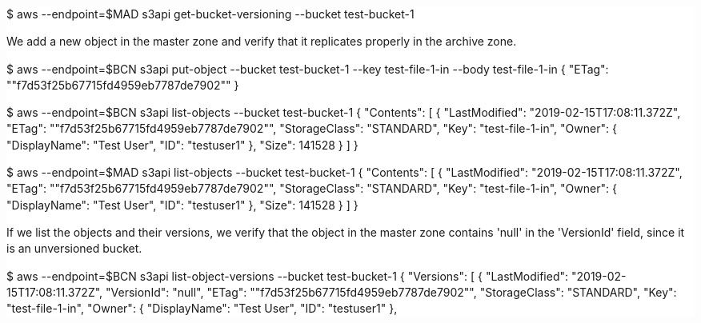 $ aws --endpoint=$MAD s3api get-bucket-versioning 
      --bucket test-bucket-1

We add a new object in the master zone and verify that it replicates properly in the archive zone.

$ aws --endpoint=$BCN s3api put-object 
      --bucket test-bucket-1 
      --key test-file-1-in 
      --body test-file-1-in
{
    "ETag": ""f7d53f25b67715fd4959eb7787de7902""
}

$ aws --endpoint=$BCN s3api list-objects 
      --bucket test-bucket-1
{
    "Contents": \[
        {
            "LastModified": "2019-02-15T17:08:11.372Z",
            "ETag": ""f7d53f25b67715fd4959eb7787de7902"",
            "StorageClass": "STANDARD",
            "Key": "test-file-1-in",
            "Owner": {
                "DisplayName": "Test User",
                "ID": "testuser1"
            },
            "Size": 141528
        }
    \]
}

$ aws --endpoint=$MAD s3api list-objects 
      --bucket test-bucket-1
{
    "Contents": \[
        {
            "LastModified": "2019-02-15T17:08:11.372Z",
            "ETag": ""f7d53f25b67715fd4959eb7787de7902"",
            "StorageClass": "STANDARD",
            "Key": "test-file-1-in",
            "Owner": {
                "DisplayName": "Test User",
                "ID": "testuser1"
            },
            "Size": 141528
        }
    \]
}

If we list the objects and their versions, we verify that the object in the master zone contains 'null' in the 'VersionId' field, since it is an unversioned bucket.

$ aws --endpoint=$BCN s3api list-object-versions 
      --bucket test-bucket-1
{
    "Versions": \[
        {
            "LastModified": "2019-02-15T17:08:11.372Z",
            "VersionId": "null",
            "ETag": ""f7d53f25b67715fd4959eb7787de7902"",
            "StorageClass": "STANDARD",
            "Key": "test-file-1-in",
            "Owner": {
                "DisplayName": "Test User",
                "ID": "testuser1"
            },